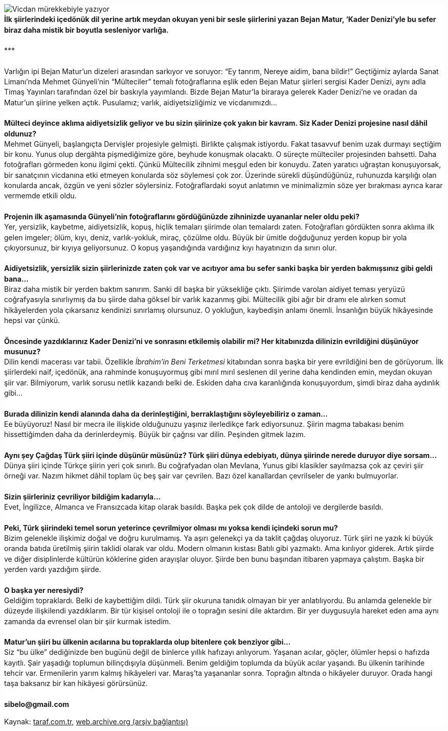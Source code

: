 <div class="yazi"><img align="left" alt="Vicdan mürekkebiyle yazıyor" border="0" src="http://www.taraf.com.tr/fotoraflar/makaleler/vicdan-murekkebiyle-yaziyor_3770_orijinal.jpg" style="border-right-width:10px; border-color:#FFFFFF"/><b><br/>İlk şiirlerindeki içedönük dil yerine artık meydan okuyan yeni bir sesle şiirlerini yazan Bejan Matur, ‘Kader Denizi’yle bu sefer biraz daha mistik bir boyutla sesleniyor varlığa.<br/><br/></b>*** <br/><br/>Varlığın ipi Bejan Matur’un dizeleri arasından sarkıyor ve soruyor: “Ey tanrım, Nereye aidim, bana bildir!” Geçtiğimiz aylarda Sanat Limanı’nda Mehmet Günyeli’nin “Mülteciler” temalı fotoğraflarına eşlik eden Bejan Matur şiirleri sergisi Kader Denizi, aynı adla Timaş Yayınları tarafından özel bir baskıyla yayımlandı. Bizde Bejan Matur’la biraraya gelerek Kader Denizi’ne ve oradan da Matur’un şiirine yelken açtık. Pusulamız; varlık, aidiyetsizliğimiz ve vicdanımızdı...<br/><br/><b>Mülteci deyince aklıma aidiyetsizlik geliyor ve bu sizin şiirinize çok yakın bir kavram. Siz Kader Denizi projesine nasıl dâhil oldunuz?<br/></b>Mehmet Günyeli, başlangıçta Dervişler projesiyle gelmişti. Birlikte çalışmak istiyordu. Fakat tasavvuf benim uzak durmayı seçtiğim bir konu. Yunus olup dergâhta pişmediğimize göre, beyhude konuşmak olacaktı. O süreçte mülteciler projesinden bahsetti. Daha fotoğrafları görmeden konu ilgimi çekti. Çünkü Mültecilik zihnimi meşgul eden bir konuydu. Zaten yaratıcı uğraştan konuşuyorsak, bir sanatçının vicdanına etki etmeyen konularda söz söylemesi çok zor. Üzerinde sürekli düşündüğünüz, ruhunuzda karşılığı olan konularda ancak, özgün ve yeni sözler söylersiniz. Fotoğraflardaki soyut anlatımın ve minimalizmin söze yer bırakması ayrıca karar vermemde etkili oldu.<br/><br/><b>Projenin ilk aşamasında Günyeli’nin fotoğraflarını gördüğünüzde zihninizde uyananlar neler oldu peki? <br/></b>Yer, yersizlik, kaybetme, aidiyetsizlik, kopuş, hiçlik temaları şiirimde olan temalardı zaten. Fotoğrafları gördükten sonra aklıma ilk gelen imgeler; ölüm, kıyı, deniz, varlık-yokluk, miraç, çözülme oldu. Büyük bir ümitle doğduğunuz yerden kopup bir yola çıkıyorsunuz, bir kıyıya geliyorsunuz. O kopuş yaşandığında vardığınız kıyı hayatınızın da sınırı olur.<br/><br/><b>Aidiyetsizlik, yersizlik sizin şiirlerinizde zaten çok var ve acıtıyor ama bu sefer sanki başka bir yerden bakmışsınız gibi geldi bana...<br/></b>Biraz daha mistik bir yerden baktım sanırım. Sanki dil başka bir yüksekliğe çıktı. Şiirimde varolan aidiyet teması yeryüzü coğrafyasıyla sınırlıymış da bu şiirde daha göksel bir varlık kazanmış gibi. Mültecilik gibi ağır bir dramı ele alırken somut hikâyelerden yola çıkarsanız kendinizi sınırlamış olursunuz. O yokluğun, kaybedişin anlamı önemli. İnsanlığın büyük hikâyesinde hepsi var çünkü.<br/><br/><b>Öncesinde yazdıklarınız Kader Denizi’ni ve sonrasını etkilemiş olabilir mi? Her kitabınızda dilinizin evrildiğini düşünüyor musunuz? <br/></b>Dilin kendi macerası var tabii. Özellikle <i>İbrahim’in Beni Terketmesi</i> kitabından sonra başka bir yere evrildiğini ben de görüyorum. İlk şiirlerdeki naif, içedönük, ana rahminde konuşuyormuş gibi mırıl mırıl seslenen dil yerine daha kendinden emin, meydan okuyan şiir var. Bilmiyorum, varlık sorusu netlik kazandı belki de. Eskiden daha cıva karanlığında konuşuyordum, şimdi biraz daha aydınlık gibi...<br/><br/><b>Burada dilinizin kendi alanında daha da derinleştiğini, berraklaştığını söyleyebiliriz o zaman...<br/></b>Ee<b> </b>büyüyoruz! Nasıl bir mecra ile ilişkide olduğunuzu yaşınız ilerledikçe fark ediyorsunuz. Şiirin magma tabakası benim hissettiğimden daha da derinlerdeymiş. Büyük bir çağrısı var dilin. Peşinden gitmek lazım.<br/><br/><b>Aynı şey Çağdaş Türk şiiri içinde düşünür müsünüz? Türk şiiri dünya edebiyatı, dünya şiirinde nerede duruyor diye sorsam...<br/></b>Dünya şiiri içinde Türkçe şiirin yeri çok sınırlı. Bu coğrafyadan olan Mevlana, Yunus gibi klasikler sayılmazsa çok az çeviri şiir örneği var. Nazım hikmet dâhil toplam üç beş şair var çevrilen. Bazı özel kanallardan çevrilseler de yankı bulmuyorlar. <br/><br/><b>Sizin şiirleriniz çevriliyor bildiğim kadarıyla...<br/></b>Evet, İngilizce, Almanca ve Fransızcada kitap olarak basıldı. Başka pek çok dilde de antoloji ve dergilerde basıldı.<br/><br/><b>Peki, Türk şiirindeki temel sorun yeterince çevrilmiyor olması mı yoksa kendi içindeki sorun mu?<br/></b>Bizim gelenekle ilişkimiz doğal ve doğru kurulmamış. Ya aşırı gelenekçi ya da taklit çağdaş oluyoruz. Türk şiiri ne yazık ki büyük oranda batıda üretilmiş şiirin taklidi olarak var oldu. Modern olmanın kıstası Batılı gibi yazmaktı. Ama kırılıyor giderek. Artık şiirde ve diğer disiplinlerde kültürün köklerine giden arayışlar oluyor. Şiirde ben bunu başından itibaren yapmaya çalıştım. Başka bir yerden vardı yazdığım şiirde.<br/><br/><b>O başka yer neresiydi?<br/></b>Geldiğim topraklardı. Belki de kaybettiğim dildi. Türk şiir okuruna tanıdık olmayan bir yer anlatılıyordu. Bu anlamda gelenekle bir düzeyde ilişkilendi yazdıklarım. Bir tür kişisel ontoloji ile o toprağın sesini dile aktardım. Bir yer duygusuyla hareket eden ama aynı zamanda da evrensel olan bir şiir kurmak istedim.<br/><br/><b>Matur’un şiiri bu ülkenin acılarına bu topraklarda olup bitenlere çok benziyor gibi...<br/></b>Siz “bu ülke” dediğinizde ben bugünü değil de binlerce yıllık hafızayı anlıyorum. Yaşanan acılar, göçler, ölümler hepsi o hafızda kayıtlı. Şair yaşadığı toplumun bilinçdışıyla düşünmeli. Benim geldiğim toplumda da büyük acılar yaşandı. Bu ülkenin tarihinde tehcir var. Ermenilerin yarım kalmış hikâyeleri var. Maraş’ta yaşananlar sonra. Toprağın altında o hikâyeler duruyor. Orada hangi taşa baksanız bir kan hikâyesi görürsünüz.<br/><br/><b>sibelo@gmail.com</b></div>

Kaynak: [taraf.com.tr](http://www.taraf.com.tr:80/sibel-oral/makale-vicdan-murekkebiyle-yaziyor.htm), [web.archive.org (arşiv bağlantısı)](http://web.archive.org/web/20101204120334/http://www.taraf.com.tr:80/sibel-oral/makale-vicdan-murekkebiyle-yaziyor.htm)